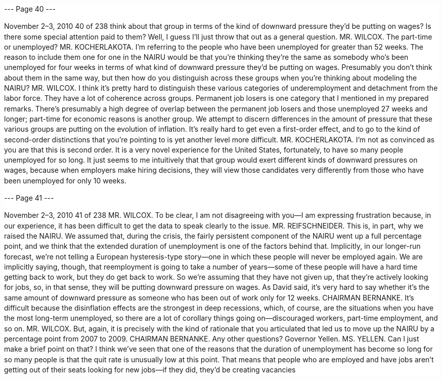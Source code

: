 --- Page 40 ---

November 2–3, 2010 40 of 238
think about that group in terms of the kind of downward pressure they’d be putting on wages? Is
there some special attention paid to them? Well, I guess I’ll just throw that out as a general
question.
MR. WILCOX. The part-time or unemployed?
MR. KOCHERLAKOTA. I’m referring to the people who have been unemployed for
greater than 52 weeks. The reason to include them one for one in the NAIRU would be that
you’re thinking they’re the same as somebody who’s been unemployed for four weeks in terms
of what kind of downward pressure they’d be putting on wages. Presumably you don’t think
about them in the same way, but then how do you distinguish across these groups when you’re
thinking about modeling the NAIRU?
MR. WILCOX. I think it’s pretty hard to distinguish these various categories of
underemployment and detachment from the labor force. They have a lot of coherence across
groups. Permanent job losers is one category that I mentioned in my prepared remarks. There’s
presumably a high degree of overlap between the permanent job losers and those unemployed
27 weeks and longer; part-time for economic reasons is another group. We attempt to discern
differences in the amount of pressure that these various groups are putting on the evolution of
inflation. It’s really hard to get even a first-order effect, and to go to the kind of second-order
distinctions that you’re pointing to is yet another level more difficult.
MR. KOCHERLAKOTA. I’m not as convinced as you are that this is second order. It is
a very novel experience for the United States, fortunately, to have so many people unemployed
for so long. It just seems to me intuitively that that group would exert different kinds of
downward pressures on wages, because when employers make hiring decisions, they will view
those candidates very differently from those who have been unemployed for only 10 weeks.

--- Page 41 ---

November 2–3, 2010 41 of 238
MR. WILCOX. To be clear, I am not disagreeing with you—I am expressing frustration
because, in our experience, it has been difficult to get the data to speak clearly to the issue.
MR. REIFSCHNEIDER. This is, in part, why we raised the NAIRU. We assumed that,
during the crisis, the fairly persistent component of the NAIRU went up a full percentage point,
and we think that the extended duration of unemployment is one of the factors behind that.
Implicitly, in our longer-run forecast, we’re not telling a European hysteresis-type story—one in
which these people will never be employed again. We are implicitly saying, though, that
reemployment is going to take a number of years—some of these people will have a hard time
getting back to work, but they do get back to work. So we’re assuming that they have not given
up, that they’re actively looking for jobs, so, in that sense, they will be putting downward
pressure on wages. As David said, it’s very hard to say whether it’s the same amount of
downward pressure as someone who has been out of work only for 12 weeks.
CHAIRMAN BERNANKE. It’s difficult because the disinflation effects are the
strongest in deep recessions, which, of course, are the situations when you have the most
long-term unemployed, so there are a lot of corollary things going on—discouraged workers,
part-time employment, and so on.
MR. WILCOX. But, again, it is precisely with the kind of rationale that you articulated
that led us to move up the NAIRU by a percentage point from 2007 to 2009.
CHAIRMAN BERNANKE. Any other questions? Governor Yellen.
MS. YELLEN. Can I just make a brief point on that? I think we’ve seen that one of the
reasons that the duration of unemployment has become so long for so many people is that the
quit rate is unusually low at this point. That means that people who are employed and have jobs
aren’t getting out of their seats looking for new jobs—if they did, they’d be creating vacancies
